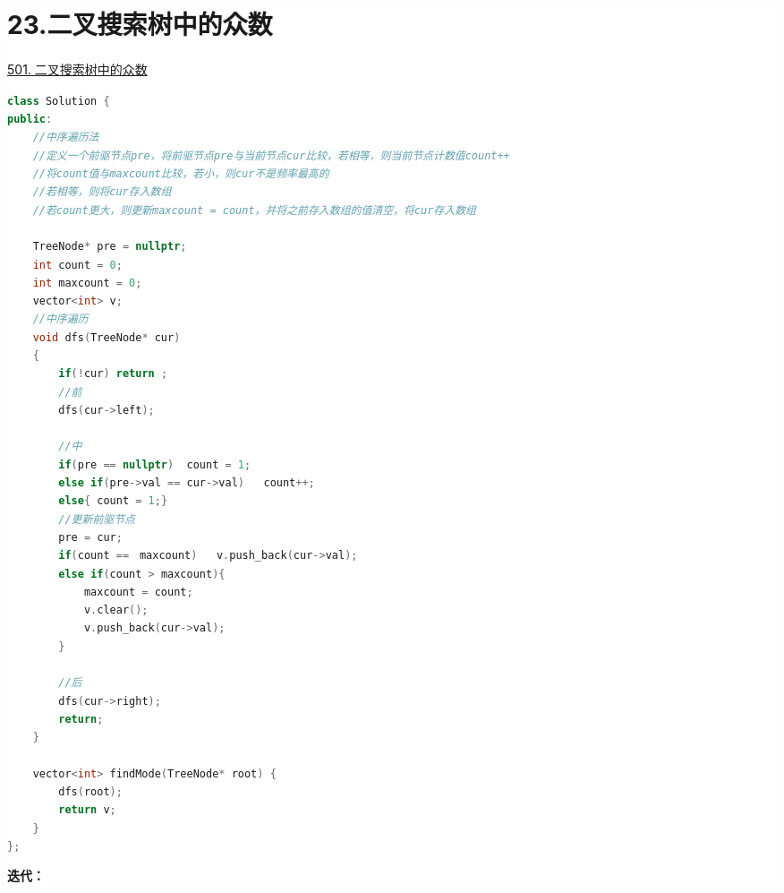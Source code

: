 

# 23.二叉搜索树中的众数

[501. 二叉搜索树中的众数](https://leetcode-cn.com/problems/find-mode-in-binary-search-tree/)

```c++
class Solution {
public:
    //中序遍历法
    //定义一个前驱节点pre，将前驱节点pre与当前节点cur比较，若相等，则当前节点计数值count++
    //将count值与maxcount比较，若小，则cur不是频率最高的
    //若相等，则将cur存入数组
    //若count更大，则更新maxcount = count，并将之前存入数组的值清空，将cur存入数组

    TreeNode* pre = nullptr;
    int count = 0;
    int maxcount = 0;
    vector<int> v;
    //中序遍历
    void dfs(TreeNode* cur)
    {
        if(!cur) return ;
        //前
        dfs(cur->left);

        //中
        if(pre == nullptr)  count = 1;
        else if(pre->val == cur->val)   count++;
        else{ count = 1;}
        //更新前驱节点
        pre = cur;
        if(count ==　maxcount)   v.push_back(cur->val);
        else if(count > maxcount){
            maxcount = count;
            v.clear();
            v.push_back(cur->val);
        }

        //后
        dfs(cur->right);
        return;
    }

    vector<int> findMode(TreeNode* root) {
        dfs(root);
        return v;
    }
};
```

**迭代：**
